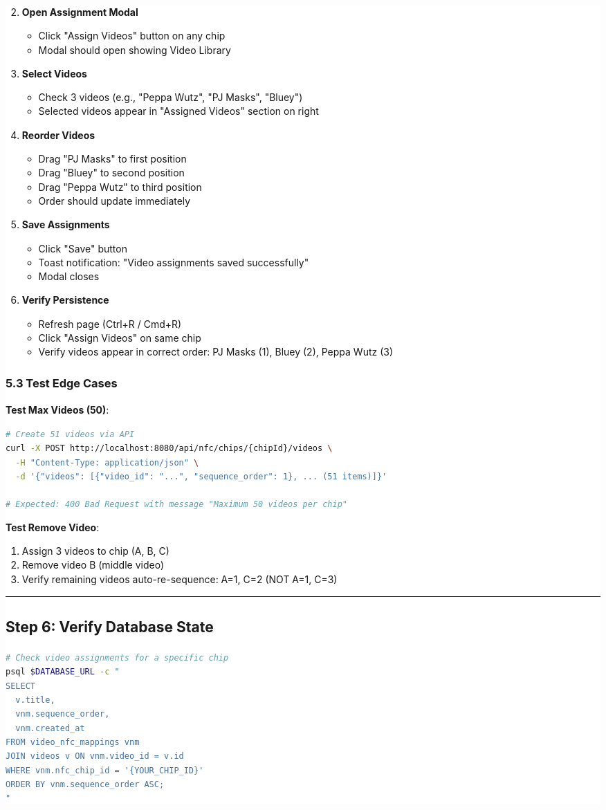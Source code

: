 2. **Open Assignment Modal**
   - Click "Assign Videos" button on any chip
   - Modal should open showing Video Library

3. **Select Videos**
   - Check 3 videos (e.g., "Peppa Wutz", "PJ Masks", "Bluey")
   - Selected videos appear in "Assigned Videos" section on right

4. **Reorder Videos**
   - Drag "PJ Masks" to first position
   - Drag "Bluey" to second position
   - Drag "Peppa Wutz" to third position
   - Order should update immediately

5. **Save Assignments**
   - Click "Save" button
   - Toast notification: "Video assignments saved successfully"
   - Modal closes

6. **Verify Persistence**
   - Refresh page (Ctrl+R / Cmd+R)
   - Click "Assign Videos" on same chip
   - Verify videos appear in correct order: PJ Masks (1), Bluey (2), Peppa Wutz (3)

### 5.3 Test Edge Cases

**Test Max Videos (50)**:
```bash
# Create 51 videos via API
curl -X POST http://localhost:8080/api/nfc/chips/{chipId}/videos \
  -H "Content-Type: application/json" \
  -d '{"videos": [{"video_id": "...", "sequence_order": 1}, ... (51 items)]}'

# Expected: 400 Bad Request with message "Maximum 50 videos per chip"
```

**Test Remove Video**:
1. Assign 3 videos to chip (A, B, C)
2. Remove video B (middle video)
3. Verify remaining videos auto-re-sequence: A=1, C=2 (NOT A=1, C=3)

---

## Step 6: Verify Database State

```bash
# Check video assignments for a specific chip
psql $DATABASE_URL -c "
SELECT
  v.title,
  vnm.sequence_order,
  vnm.created_at
FROM video_nfc_mappings vnm
JOIN videos v ON vnm.video_id = v.id
WHERE vnm.nfc_chip_id = '{YOUR_CHIP_ID}'
ORDER BY vnm.sequence_order ASC;
"
```
